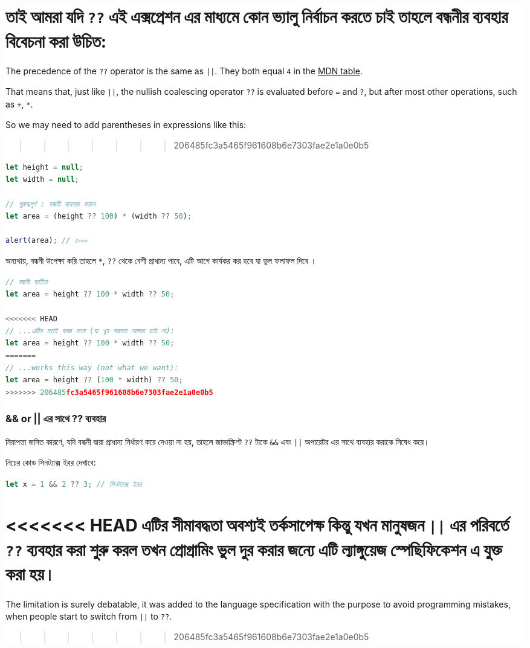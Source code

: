 তাই আমরা যদি `??` এই এক্সপ্রেশন এর মাধ্যমে কোন ভ্যালু নির্বাচন করতে চাই তাহলে বন্ধনীর ব্যবহার বিবেচনা করা উচিত:
=======
The precedence of the `??` operator is the same as `||`. They both equal `4` in the [MDN table](https://developer.mozilla.org/en-US/docs/Web/JavaScript/Reference/Operators/Operator_Precedence#Table).

That means that, just like `||`, the nullish coalescing operator `??` is evaluated before `=` and `?`, but after most other operations, such as `+`, `*`.

So we may need to add parentheses in expressions like this:
>>>>>>> 206485fc3a5465f961608b6e7303fae2e1a0e0b5

```js run
let height = null;
let width = null;

// গুরুত্বপূর্ণ : বন্ধনী ব্যবহার করুন
let area = (height ?? 100) * (width ?? 50);

alert(area); // ৫০০০
```

অন্যথায়, বন্ধনী উপেক্ষা করি তাহলে `*`, `??` থেকে বেশী প্রাধান্য পাবে, এটি আগে কার্যকর কর হবে যা ভুল ফলাফল দিবে ।

```js
// বন্ধনী ব্যতীত
let area = height ?? 100 * width ?? 50;

<<<<<<< HEAD
// ...এটির মতই কাজ করে (যা খুব সম্ভবত আমরা চাই না):
let area = height ?? 100 * width ?? 50;
=======
// ...works this way (not what we want):
let area = height ?? (100 * width) ?? 50;
>>>>>>> 206485fc3a5465f961608b6e7303fae2e1a0e0b5
```

### && or || এর সাথে ?? ব্যবহার

নিরাপত্তা জনিত কারণে, যদি বন্ধনী দ্বারা প্রাধান্য নির্ধারণ করে দেওয়া না হয়, তাহলে জাভাস্ক্রিপ্ট `??` টাকে `&&` এবং `||` অপারেটর এর সাথে ব্যবহার করাকে নিষেধ করে।

নিচের কোড সিনট্যাক্স ইরর দেখাবে:

```js run
let x = 1 && 2 ?? 3; // সিনট্যাক্স ইরর
```

<<<<<<< HEAD
এটির সীমাবদ্ধতা অবশ্যই তর্কসাপেক্ষ কিন্তু যখন মানুষজন `||` এর পরিবর্তে `??` ব্যবহার করা শুরু করল তখন প্রোগ্রামিং ভুল দুর করার জন্যে এটি ল্যাঙ্গুয়েজ স্পেছিফিকেশন এ যুক্ত করা হয়।
=======
The limitation is surely debatable, it was added to the language specification with the purpose to avoid programming mistakes, when people start to switch from `||` to `??`.
>>>>>>> 206485fc3a5465f961608b6e7303fae2e1a0e0b5
